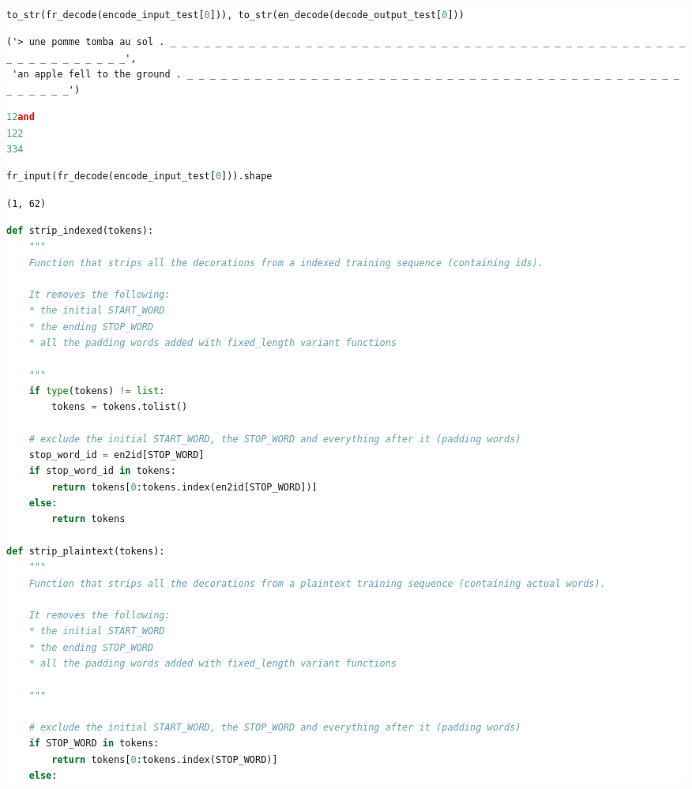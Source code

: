 

```python
to_str(fr_decode(encode_input_test[0])), to_str(en_decode(decode_output_test[0]))
```




    ('> une pomme tomba au sol . _ _ _ _ _ _ _ _ _ _ _ _ _ _ _ _ _ _ _ _ _ _ _ _ _ _ _ _ _ _ _ _ _ _ _ _ _ _ _ _ _ _ _ _ _ _ _ _ _ _ _ _ _ _ _ _ _',
     'an apple fell to the ground . _ _ _ _ _ _ _ _ _ _ _ _ _ _ _ _ _ _ _ _ _ _ _ _ _ _ _ _ _ _ _ _ _ _ _ _ _ _ _ _ _ _ _ _ _ _ _ _ _ _')




```python
12and
122
334

```


```python
fr_input(fr_decode(encode_input_test[0])).shape
```




    (1, 62)




```python
def strip_indexed(tokens):
    """
    Function that strips all the decorations from a indexed training sequence (containing ids).
    
    It removes the following:
    * the initial START_WORD
    * the ending STOP_WORD
    * all the padding words added with fixed_length variant functions

    """
    if type(tokens) != list:
        tokens = tokens.tolist()
        
    # exclude the initial START_WORD, the STOP_WORD and everything after it (padding words)
    stop_word_id = en2id[STOP_WORD]
    if stop_word_id in tokens:
        return tokens[0:tokens.index(en2id[STOP_WORD])]
    else:
        return tokens

def strip_plaintext(tokens):
    """
    Function that strips all the decorations from a plaintext training sequence (containing actual words).
    
    It removes the following:
    * the initial START_WORD
    * the ending STOP_WORD
    * all the padding words added with fixed_length variant functions

    """

    # exclude the initial START_WORD, the STOP_WORD and everything after it (padding words)
    if STOP_WORD in tokens:
        return tokens[0:tokens.index(STOP_WORD)]
    else:
```